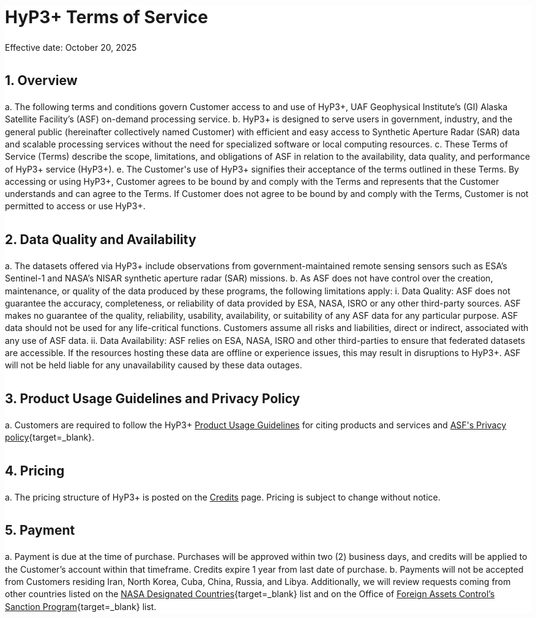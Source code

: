 # HyP3+ Terms of Service
Effective date: October 20, 2025

## 1. Overview
a. The following terms and conditions govern Customer access to and use of HyP3+, UAF Geophysical Institute’s (GI) Alaska Satellite Facility’s (ASF) on-demand processing service.
b. HyP3+ is designed to serve users in government, industry, and the general public (hereinafter collectively named Customer) with efficient and easy access to Synthetic Aperture Radar (SAR) data and scalable processing services without the need for specialized software or local computing resources.
c. These Terms of Service (Terms) describe the scope, limitations, and obligations of ASF in relation to the availability, data quality, and performance of HyP3+ service (HyP3+).
e. The Customer's use of HyP3+ signifies their acceptance of the terms outlined in these Terms. By accessing or using HyP3+, Customer agrees to be bound by and comply with the Terms and represents that the Customer understands and can agree to the Terms. If Customer does not agree to be bound by and comply with the Terms, Customer is not permitted to access or use HyP3+.

## 2. Data Quality and Availability
a. The datasets offered via HyP3+ include observations from government-maintained remote sensing sensors such as ESA’s Sentinel-1 and NASA’s NISAR synthetic aperture radar (SAR) missions.
b. As ASF does not have control over the creation, maintenance, or quality of the data produced by these programs, the following limitations apply:
    i. Data Quality: ASF does not guarantee the accuracy, completeness, or reliability of data provided by ESA, NASA, ISRO or any other third-party sources. ASF makes no guarantee of the quality, reliability, usability, availability, or suitability of any ASF data for any particular purpose. ASF data should not be used for any life-critical functions. Customers assume all risks and liabilities, direct or indirect, associated with any use of ASF data.
    ii. Data Availability: ASF relies on ESA, NASA, ISRO and other third-parties to ensure that federated datasets are accessible. If the resources hosting these data are offline or experience issues, this may result in disruptions to HyP3+. ASF will not be held liable for any unavailability caused by these data outages.

## 3. Product Usage Guidelines and Privacy Policy
a. Customers are required to follow the HyP3+ 
[Product Usage Guidelines](../usage_guidelines.md "Jump to How to Cite HyP3 Documentation") 
for citing products and services and 
[ASF's Privacy policy](https://engage.alaska.edu/uaf/page.aspx?pid=459 "ASF Privacy Policy" ){target=_blank}.

## 4. Pricing
a. The pricing structure of HyP3+ is posted on the [Credits](../using/credits.md "Jump to Credits Documentation") page. 
Pricing is subject to change without notice.

## 5. Payment
a. Payment is due at the time of purchase. Purchases will be approved within two (2) business days, and credits will 
be applied to the Customer’s account within that timeframe. Credits expire 1 year from last date of purchase.
b. Payments will not be accepted from Customers residing Iran, North Korea, Cuba, China, Russia, and Libya. 
Additionally, we will review requests coming from other countries listed on the 
[NASA Designated Countries](https://www.nasa.gov/oiir/export-control/ "www.nasa.gov/oiir/export-control" ){target=_blank} list and on the Office of 
[Foreign Assets Control’s Sanction Program](https://ofac.treasury.gov/sanctions-programs-and-country-information "ofac.treasury.gov/sanctions-programs-and-country-information" ){target=_blank} 
list.
